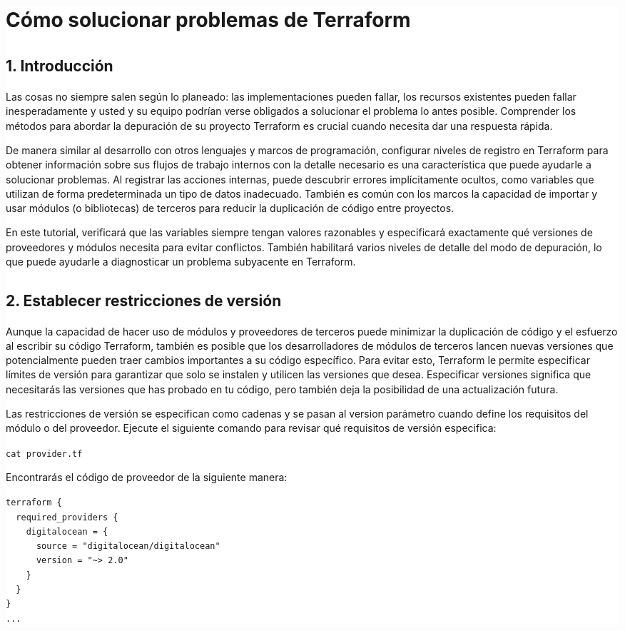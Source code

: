 # Cómo solucionar problemas de Terraform

## 1. Introducción

Las cosas no siempre salen según lo planeado: las implementaciones pueden fallar, los recursos existentes pueden fallar inesperadamente y usted y su equipo podrían verse obligados a solucionar el problema lo antes posible. Comprender los métodos para abordar la depuración de su proyecto Terraform es crucial cuando necesita dar una respuesta rápida.

De manera similar al desarrollo con otros lenguajes y marcos de programación, configurar niveles de registro en Terraform para obtener información sobre sus flujos de trabajo internos con la detalle necesario es una característica que puede ayudarle a solucionar problemas. Al registrar las acciones internas, puede descubrir errores implícitamente ocultos, como variables que utilizan de forma predeterminada un tipo de datos inadecuado. También es común con los marcos la capacidad de importar y usar módulos (o bibliotecas) de terceros para reducir la duplicación de código entre proyectos.

En este tutorial, verificará que las variables siempre tengan valores razonables y especificará exactamente qué versiones de proveedores y módulos necesita para evitar conflictos. También habilitará varios niveles de detalle del modo de depuración, lo que puede ayudarle a diagnosticar un problema subyacente en Terraform.


## 2. Establecer restricciones de versión

Aunque la capacidad de hacer uso de módulos y proveedores de terceros puede minimizar la duplicación de código y el esfuerzo al escribir su código Terraform, también es posible que los desarrolladores de módulos de terceros lancen nuevas versiones que potencialmente pueden traer cambios importantes a su código específico. Para evitar esto, Terraform le permite especificar límites de versión para garantizar que solo se instalen y utilicen las versiones que desea. Especificar versiones significa que necesitarás las versiones que has probado en tu código, pero también deja la posibilidad de una actualización futura.

Las restricciones de versión se especifican como cadenas y se pasan al version parámetro cuando define los requisitos del módulo o del proveedor. Ejecute el siguiente comando para revisar qué requisitos de versión especifica:

``` 
cat provider.tf
``` 

Encontrarás el código de proveedor de la siguiente manera:

``` 
terraform {
  required_providers {
    digitalocean = {
      source = "digitalocean/digitalocean"
      version = "~> 2.0"
    }
  }
}
...
``` 
